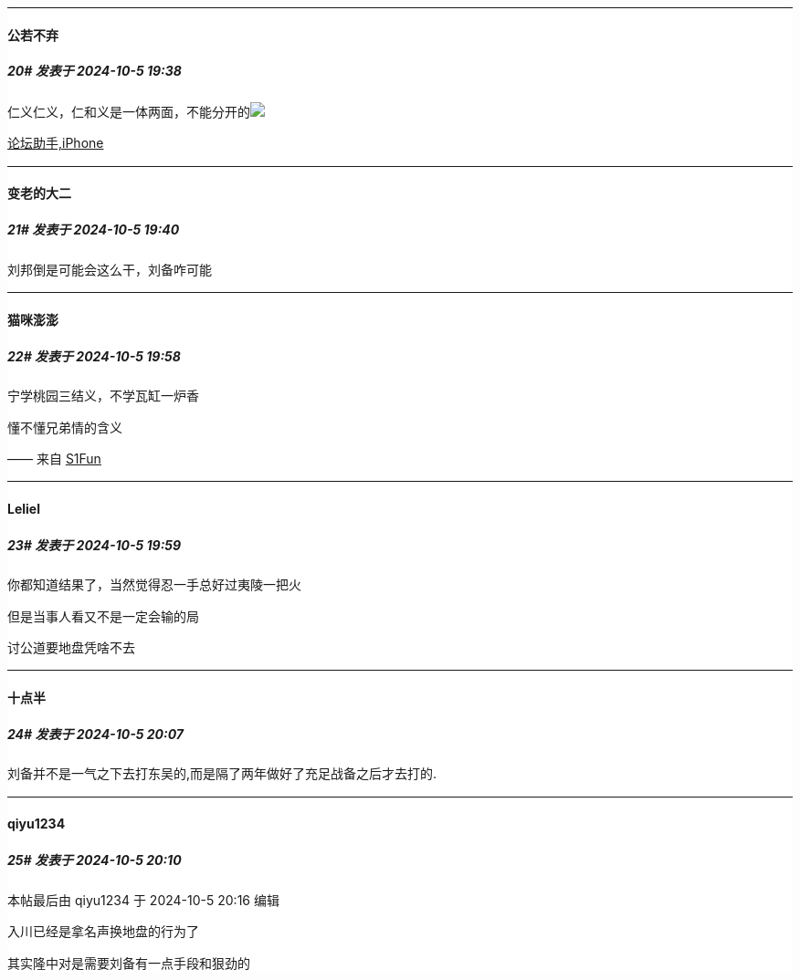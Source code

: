*****

####  公若不弃  
##### 20#       发表于 2024-10-5 19:38

仁义仁义，仁和义是一体两面，不能分开的<img src="https://static.saraba1st.com/image/smiley/face2017/037.png" referrerpolicy="no-referrer">

[论坛助手,iPhone](https://bbs.saraba1st.com/2b/forum.php?mod=viewthread&amp;tid=2029836)

*****

####  变老的大二  
##### 21#       发表于 2024-10-5 19:40

刘邦倒是可能会这么干，刘备咋可能

*****

####  猫咪澎澎  
##### 22#       发表于 2024-10-5 19:58

宁学桃园三结义，不学瓦缸一炉香

懂不懂兄弟情的含义

—— 来自 [S1Fun](https://s1fun.koalcat.com)

*****

####  Leliel  
##### 23#       发表于 2024-10-5 19:59

你都知道结果了，当然觉得忍一手总好过夷陵一把火

但是当事人看又不是一定会输的局

讨公道要地盘凭啥不去

*****

####  十点半  
##### 24#       发表于 2024-10-5 20:07

刘备并不是一气之下去打东吴的,而是隔了两年做好了充足战备之后才去打的.

*****

####  qiyu1234  
##### 25#       发表于 2024-10-5 20:10

 本帖最后由 qiyu1234 于 2024-10-5 20:16 编辑 

入川已经是拿名声换地盘的行为了

其实隆中对是需要刘备有一点手段和狠劲的
